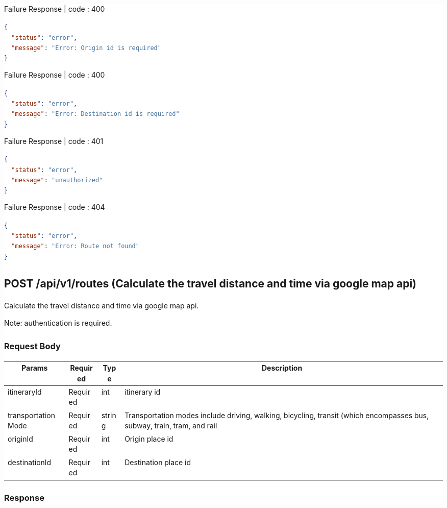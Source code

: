 Failure Response | code : 400

```json
{
  "status": "error",
  "message": "Error: Origin id is required"
}
```

Failure Response | code : 400

```json
{
  "status": "error",
  "message": "Error: Destination id is required"
}
```

Failure Response | code : 401

```json
{
  "status": "error",
  "message": "unauthorized"
}
```

Failure Response | code : 404

```json
{
  "status": "error",
  "message": "Error: Route not found"
}
```

## POST /api/v1/routes (Calculate the travel distance and time via google map api)

Calculate the travel distance and time via google map api.

Note: authentication is required.

### Request Body

| Params             | Required | Type   | Description                                                                                                             |
| ------------------ | -------- | ------ | ----------------------------------------------------------------------------------------------------------------------- |
| itineraryId        | Required | int    | itinerary id                                                                                                            |
| transportationMode | Required | string | Transportation modes include driving, walking, bicycling, transit (which encompasses bus, subway, train, tram, and rail |
| originId           | Required | int    | Origin place id                                                                                                         |
| destinationId      | Required | int    | Destination place id                                                                                                    |

### Response
